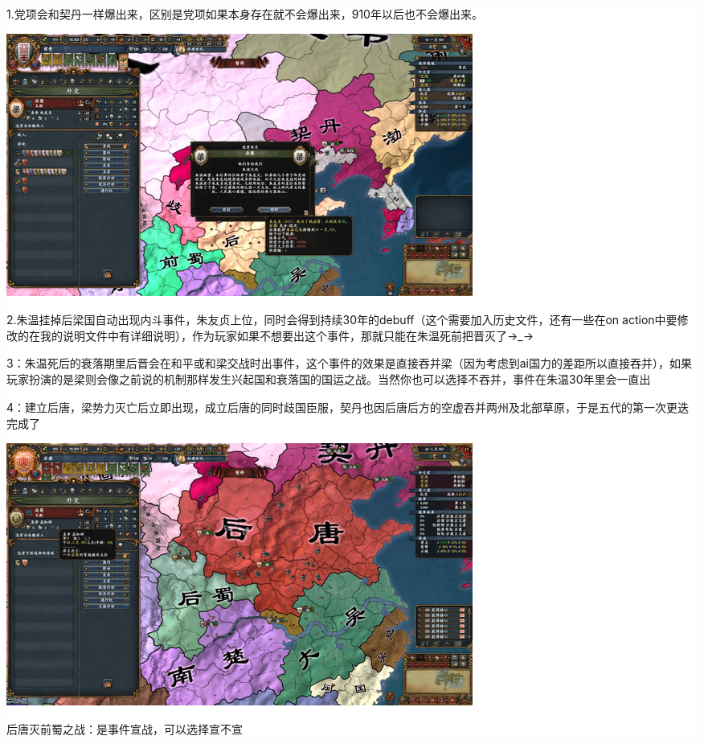 1.党项会和契丹一样爆出来，区别是党项如果本身存在就不会爆出来，910年以后也不会爆出来。

![12](/images/wudaishiguo/12.jpg)

2.朱温挂掉后梁国自动出现内斗事件，朱友贞上位，同时会得到持续30年的debuff（这个需要加入历史文件，还有一些在on action中要修改的在我的说明文件中有详细说明），作为玩家如果不想要出这个事件，那就只能在朱温死前把晋灭了→_→

3：朱温死后的衰落期里后晋会在和平或和梁交战时出事件，这个事件的效果是直接吞并梁（因为考虑到ai国力的差距所以直接吞并），如果玩家扮演的是梁则会像之前说的机制那样发生兴起国和衰落国的国运之战。当然你也可以选择不吞并，事件在朱温30年里会一直出

4：建立后唐，梁势力灭亡后立即出现，成立后唐的同时歧国臣服，契丹也因后唐后方的空虚吞并两州及北部草原，于是五代的第一次更迭完成了

![13](/images/wudaishiguo/13.jpg)

后唐灭前蜀之战：是事件宣战，可以选择宣不宣
